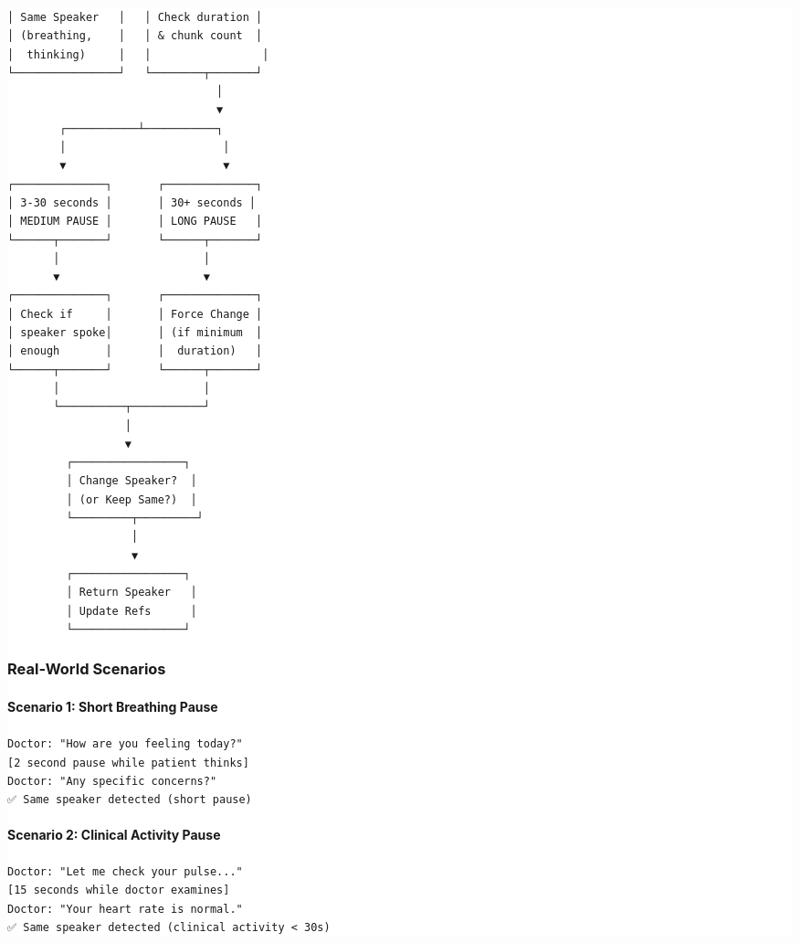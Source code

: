 ```
│ Same Speaker   │   │ Check duration │
│ (breathing,    │   │ & chunk count  │
│  thinking)     │   │                 │
└────────────────┘   └────────┬───────┘
                                │
                                ▼
        ┌───────────┴───────────┐
        │                        │
        ▼                        ▼
┌──────────────┐       ┌──────────────┐
│ 3-30 seconds │       │ 30+ seconds │
│ MEDIUM PAUSE │       │ LONG PAUSE   │
└──────┬───────┘       └──────┬───────┘
       │                      │
       ▼                      ▼
┌──────────────┐       ┌──────────────┐
│ Check if     │       │ Force Change │
│ speaker spoke│       │ (if minimum  │
│ enough       │       │  duration)   │
└──────┬───────┘       └──────┬───────┘
       │                      │
       └──────────┬───────────┘
                  │
                  ▼
         ┌─────────────────┐
         │ Change Speaker?  │
         │ (or Keep Same?)  │
         └─────────┬─────────┘
                   │
                   ▼
         ┌─────────────────┐
         │ Return Speaker   │
         │ Update Refs      │
         └─────────────────┘
```

### Real-World Scenarios

#### Scenario 1: Short Breathing Pause
```
Doctor: "How are you feeling today?"
[2 second pause while patient thinks]
Doctor: "Any specific concerns?"
✅ Same speaker detected (short pause)
```

#### Scenario 2: Clinical Activity Pause
```
Doctor: "Let me check your pulse..."
[15 seconds while doctor examines]
Doctor: "Your heart rate is normal."
✅ Same speaker detected (clinical activity < 30s)
```
